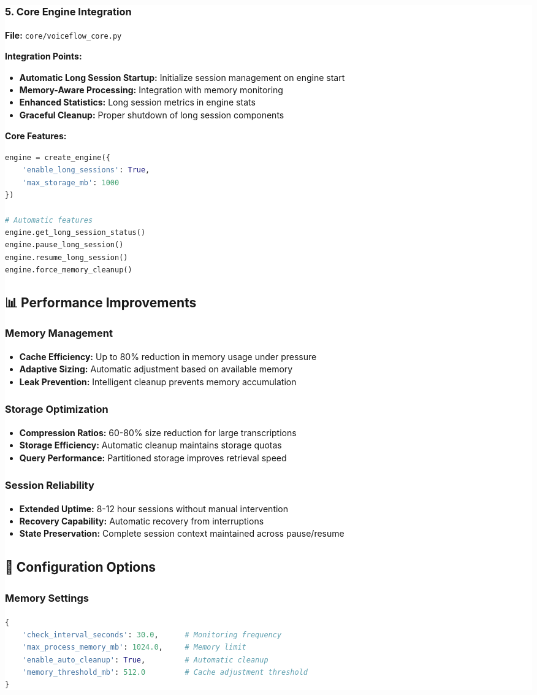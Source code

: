 ### 5. Core Engine Integration

**File:** `core/voiceflow_core.py`

**Integration Points:**
- **Automatic Long Session Startup:** Initialize session management on engine start
- **Memory-Aware Processing:** Integration with memory monitoring
- **Enhanced Statistics:** Long session metrics in engine stats
- **Graceful Cleanup:** Proper shutdown of long session components

**Core Features:**
```python
engine = create_engine({
    'enable_long_sessions': True,
    'max_storage_mb': 1000
})

# Automatic features
engine.get_long_session_status()
engine.pause_long_session()
engine.resume_long_session()
engine.force_memory_cleanup()
```

## 📊 Performance Improvements

### Memory Management
- **Cache Efficiency:** Up to 80% reduction in memory usage under pressure
- **Adaptive Sizing:** Automatic adjustment based on available memory
- **Leak Prevention:** Intelligent cleanup prevents memory accumulation

### Storage Optimization
- **Compression Ratios:** 60-80% size reduction for large transcriptions
- **Storage Efficiency:** Automatic cleanup maintains storage quotas
- **Query Performance:** Partitioned storage improves retrieval speed

### Session Reliability
- **Extended Uptime:** 8-12 hour sessions without manual intervention
- **Recovery Capability:** Automatic recovery from interruptions
- **State Preservation:** Complete session context maintained across pause/resume

## 🔧 Configuration Options

### Memory Settings
```python
{
    'check_interval_seconds': 30.0,      # Monitoring frequency
    'max_process_memory_mb': 1024.0,     # Memory limit
    'enable_auto_cleanup': True,         # Automatic cleanup
    'memory_threshold_mb': 512.0         # Cache adjustment threshold
}
```

